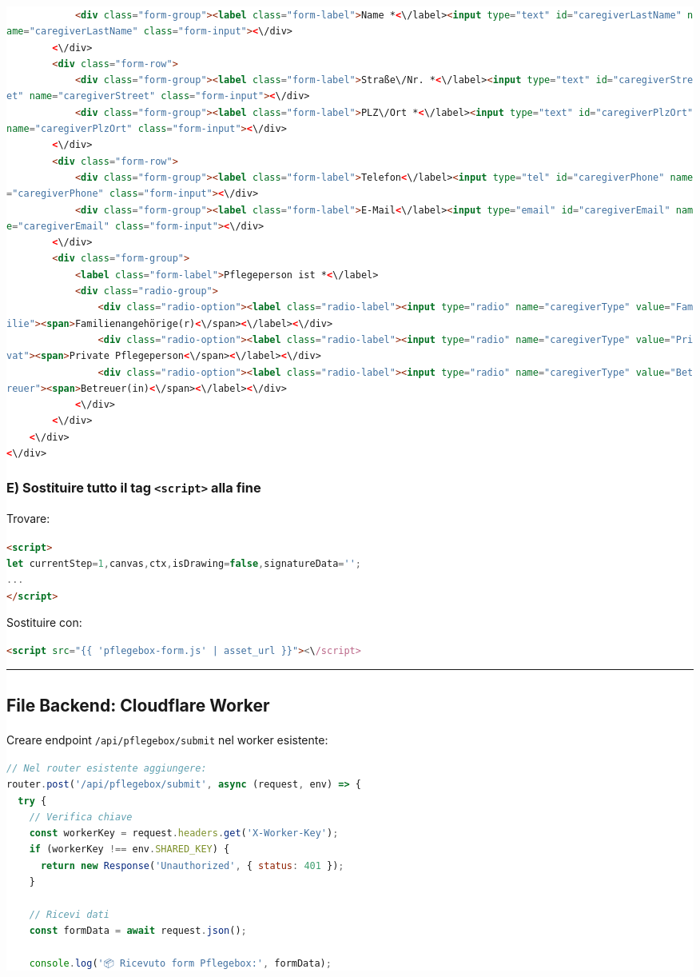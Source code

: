 ```html
            <div class="form-group"><label class="form-label">Name *<\/label><input type="text" id="caregiverLastName" name="caregiverLastName" class="form-input"><\/div>
        <\/div>
        <div class="form-row">
            <div class="form-group"><label class="form-label">Straße\/Nr. *<\/label><input type="text" id="caregiverStreet" name="caregiverStreet" class="form-input"><\/div>
            <div class="form-group"><label class="form-label">PLZ\/Ort *<\/label><input type="text" id="caregiverPlzOrt" name="caregiverPlzOrt" class="form-input"><\/div>
        <\/div>
        <div class="form-row">
            <div class="form-group"><label class="form-label">Telefon<\/label><input type="tel" id="caregiverPhone" name="caregiverPhone" class="form-input"><\/div>
            <div class="form-group"><label class="form-label">E-Mail<\/label><input type="email" id="caregiverEmail" name="caregiverEmail" class="form-input"><\/div>
        <\/div>
        <div class="form-group">
            <label class="form-label">Pflegeperson ist *<\/label>
            <div class="radio-group">
                <div class="radio-option"><label class="radio-label"><input type="radio" name="caregiverType" value="Familie"><span>Familienangehörige(r)<\/span><\/label><\/div>
                <div class="radio-option"><label class="radio-label"><input type="radio" name="caregiverType" value="Privat"><span>Private Pflegeperson<\/span><\/label><\/div>
                <div class="radio-option"><label class="radio-label"><input type="radio" name="caregiverType" value="Betreuer"><span>Betreuer(in)<\/span><\/label><\/div>
            <\/div>
        <\/div>
    <\/div>
<\/div>
```

### E) Sostituire tutto il tag `<script>` alla fine

Trovare:
```html
<script>
let currentStep=1,canvas,ctx,isDrawing=false,signatureData='';
...
</script>
```

Sostituire con:
```html
<script src="{{ 'pflegebox-form.js' | asset_url }}"><\/script>
```

---

## File Backend: Cloudflare Worker

Creare endpoint `/api/pflegebox/submit` nel worker esistente:

```javascript
// Nel router esistente aggiungere:
router.post('/api/pflegebox/submit', async (request, env) => {
  try {
    // Verifica chiave
    const workerKey = request.headers.get('X-Worker-Key');
    if (workerKey !== env.SHARED_KEY) {
      return new Response('Unauthorized', { status: 401 });
    }

    // Ricevi dati
    const formData = await request.json();

    console.log('📦 Ricevuto form Pflegebox:', formData);
```